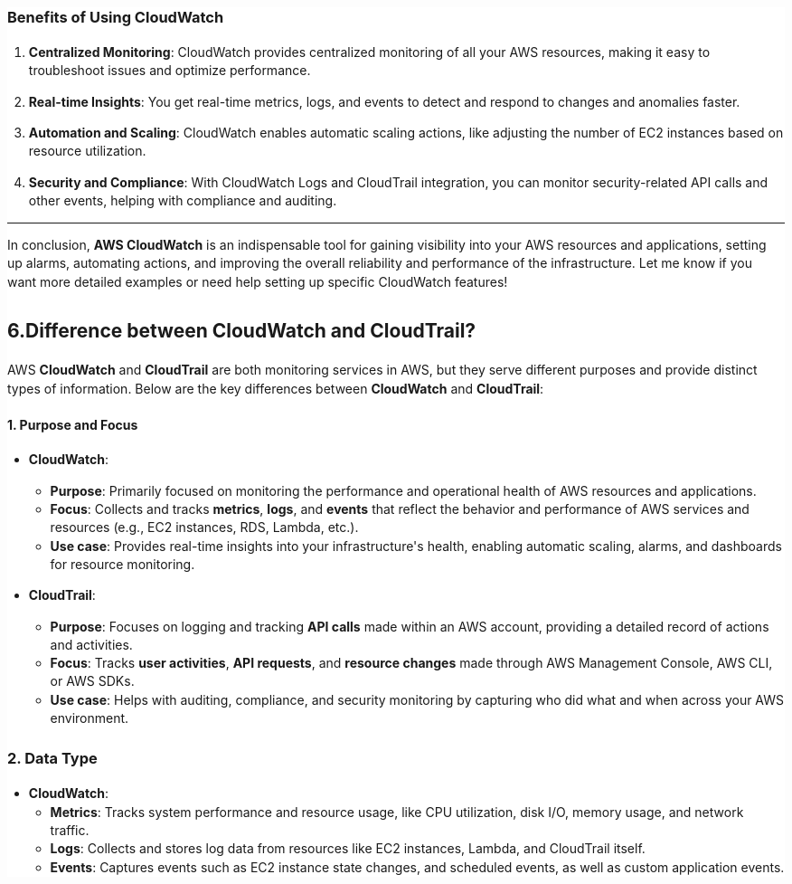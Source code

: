 ### **Benefits of Using CloudWatch**

1. **Centralized Monitoring**: CloudWatch provides centralized monitoring of all your AWS resources, making it easy to troubleshoot issues and optimize performance.
   
2. **Real-time Insights**: You get real-time metrics, logs, and events to detect and respond to changes and anomalies faster.
   
3. **Automation and Scaling**: CloudWatch enables automatic scaling actions, like adjusting the number of EC2 instances based on resource utilization.
   
4. **Security and Compliance**: With CloudWatch Logs and CloudTrail integration, you can monitor security-related API calls and other events, helping with compliance and auditing.

---

In conclusion, **AWS CloudWatch** is an indispensable tool for gaining visibility into your AWS resources and applications, setting up alarms, automating actions, and improving the overall reliability and performance of the infrastructure. Let me know if you want more detailed examples or need help setting up specific CloudWatch features!


## 6.Difference between CloudWatch and CloudTrail?

AWS **CloudWatch** and **CloudTrail** are both monitoring services in AWS, but they serve different purposes and provide distinct types of information. Below are the key differences between **CloudWatch** and **CloudTrail**:

#### **1. Purpose and Focus**

- **CloudWatch**:
  - **Purpose**: Primarily focused on monitoring the performance and operational health of AWS resources and applications.
  - **Focus**: Collects and tracks **metrics**, **logs**, and **events** that reflect the behavior and performance of AWS services and resources (e.g., EC2 instances, RDS, Lambda, etc.).
  - **Use case**: Provides real-time insights into your infrastructure's health, enabling automatic scaling, alarms, and dashboards for resource monitoring.
  
- **CloudTrail**:
  - **Purpose**: Focuses on logging and tracking **API calls** made within an AWS account, providing a detailed record of actions and activities.
  - **Focus**: Tracks **user activities**, **API requests**, and **resource changes** made through AWS Management Console, AWS CLI, or AWS SDKs.
  - **Use case**: Helps with auditing, compliance, and security monitoring by capturing who did what and when across your AWS environment.

### **2. Data Type**

- **CloudWatch**:
  - **Metrics**: Tracks system performance and resource usage, like CPU utilization, disk I/O, memory usage, and network traffic.
  - **Logs**: Collects and stores log data from resources like EC2 instances, Lambda, and CloudTrail itself.
  - **Events**: Captures events such as EC2 instance state changes, and scheduled events, as well as custom application events.
